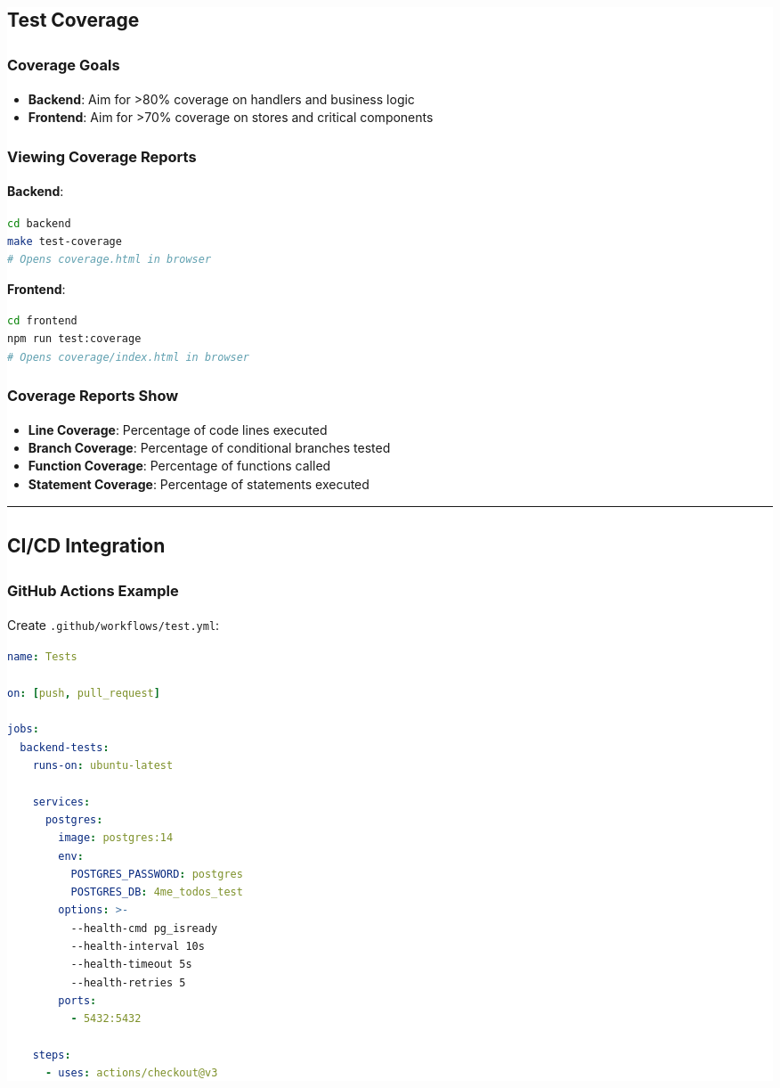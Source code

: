 
## Test Coverage

### Coverage Goals

- **Backend**: Aim for >80% coverage on handlers and business logic
- **Frontend**: Aim for >70% coverage on stores and critical components

### Viewing Coverage Reports

**Backend**:

```bash
cd backend
make test-coverage
# Opens coverage.html in browser
```

**Frontend**:

```bash
cd frontend
npm run test:coverage
# Opens coverage/index.html in browser
```

### Coverage Reports Show

- **Line Coverage**: Percentage of code lines executed
- **Branch Coverage**: Percentage of conditional branches tested
- **Function Coverage**: Percentage of functions called
- **Statement Coverage**: Percentage of statements executed

---

## CI/CD Integration

### GitHub Actions Example

Create `.github/workflows/test.yml`:

```yaml
name: Tests

on: [push, pull_request]

jobs:
  backend-tests:
    runs-on: ubuntu-latest
    
    services:
      postgres:
        image: postgres:14
        env:
          POSTGRES_PASSWORD: postgres
          POSTGRES_DB: 4me_todos_test
        options: >-
          --health-cmd pg_isready
          --health-interval 10s
          --health-timeout 5s
          --health-retries 5
        ports:
          - 5432:5432
    
    steps:
      - uses: actions/checkout@v3
```